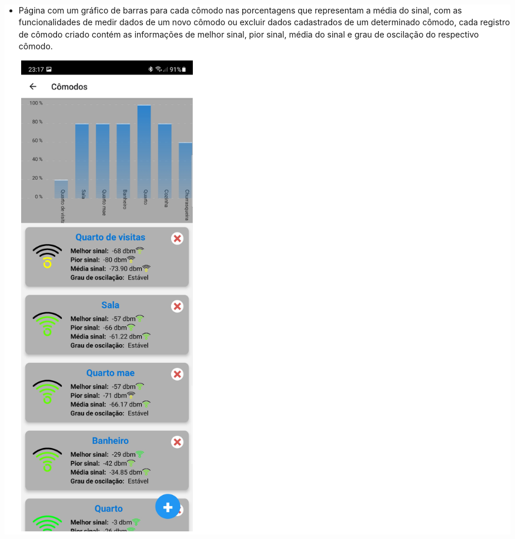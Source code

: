 - <p>Página com um gráfico de barras para cada cômodo nas porcentagens que representam a média do sinal, com as funcionalidades de medir dados de um novo cômodo ou excluir dados cadastrados de um determinado cômodo, cada registro de cômodo criado contém as informações de melhor sinal, pior sinal, média do sinal e grau de oscilação do respectivo cômodo.</p> <img src="/assets/comodos.jpg" alt="pagina comodos do aplicativo" width="300" height="802"/>
